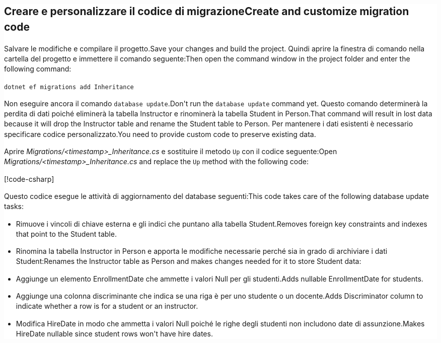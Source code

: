 ## <a name="create-and-customize-migration-code"></a><span data-ttu-id="7e3b9-151">Creare e personalizzare il codice di migrazione</span><span class="sxs-lookup"><span data-stu-id="7e3b9-151">Create and customize migration code</span></span>

<span data-ttu-id="7e3b9-152">Salvare le modifiche e compilare il progetto.</span><span class="sxs-lookup"><span data-stu-id="7e3b9-152">Save your changes and build the project.</span></span> <span data-ttu-id="7e3b9-153">Quindi aprire la finestra di comando nella cartella del progetto e immettere il comando seguente:</span><span class="sxs-lookup"><span data-stu-id="7e3b9-153">Then open the command window in the project folder and enter the following command:</span></span>

```console
dotnet ef migrations add Inheritance
```

<span data-ttu-id="7e3b9-154">Non eseguire ancora il comando `database update`.</span><span class="sxs-lookup"><span data-stu-id="7e3b9-154">Don't run the `database update` command yet.</span></span> <span data-ttu-id="7e3b9-155">Questo comando determinerà la perdita di dati poiché eliminerà la tabella Instructor e rinominerà la tabella Student in Person.</span><span class="sxs-lookup"><span data-stu-id="7e3b9-155">That command will result in lost data because it will drop the Instructor table and rename the Student table to Person.</span></span> <span data-ttu-id="7e3b9-156">Per mantenere i dati esistenti è necessario specificare codice personalizzato.</span><span class="sxs-lookup"><span data-stu-id="7e3b9-156">You need to provide custom code to preserve existing data.</span></span>

<span data-ttu-id="7e3b9-157">Aprire *Migrations/\<timestamp>_Inheritance.cs* e sostituire il metodo `Up` con il codice seguente:</span><span class="sxs-lookup"><span data-stu-id="7e3b9-157">Open *Migrations/\<timestamp>_Inheritance.cs* and replace the `Up` method with the following code:</span></span>

[!code-csharp[](intro/samples/cu/Migrations/20170216215525_Inheritance.cs?name=snippet_Up)]

<span data-ttu-id="7e3b9-158">Questo codice esegue le attività di aggiornamento del database seguenti:</span><span class="sxs-lookup"><span data-stu-id="7e3b9-158">This code takes care of the following database update tasks:</span></span>

* <span data-ttu-id="7e3b9-159">Rimuove i vincoli di chiave esterna e gli indici che puntano alla tabella Student.</span><span class="sxs-lookup"><span data-stu-id="7e3b9-159">Removes foreign key constraints and indexes that point to the Student table.</span></span>

* <span data-ttu-id="7e3b9-160">Rinomina la tabella Instructor in Person e apporta le modifiche necessarie perché sia in grado di archiviare i dati Student:</span><span class="sxs-lookup"><span data-stu-id="7e3b9-160">Renames the Instructor table as Person and makes changes needed for it to store Student data:</span></span>

* <span data-ttu-id="7e3b9-161">Aggiunge un elemento EnrollmentDate che ammette i valori Null per gli studenti.</span><span class="sxs-lookup"><span data-stu-id="7e3b9-161">Adds nullable EnrollmentDate for students.</span></span>

* <span data-ttu-id="7e3b9-162">Aggiunge una colonna discriminante che indica se una riga è per uno studente o un docente.</span><span class="sxs-lookup"><span data-stu-id="7e3b9-162">Adds Discriminator column to indicate whether a row is for a student or an instructor.</span></span>

* <span data-ttu-id="7e3b9-163">Modifica HireDate in modo che ammetta i valori Null poiché le righe degli studenti non includono date di assunzione.</span><span class="sxs-lookup"><span data-stu-id="7e3b9-163">Makes HireDate nullable since student rows won't have hire dates.</span></span>
